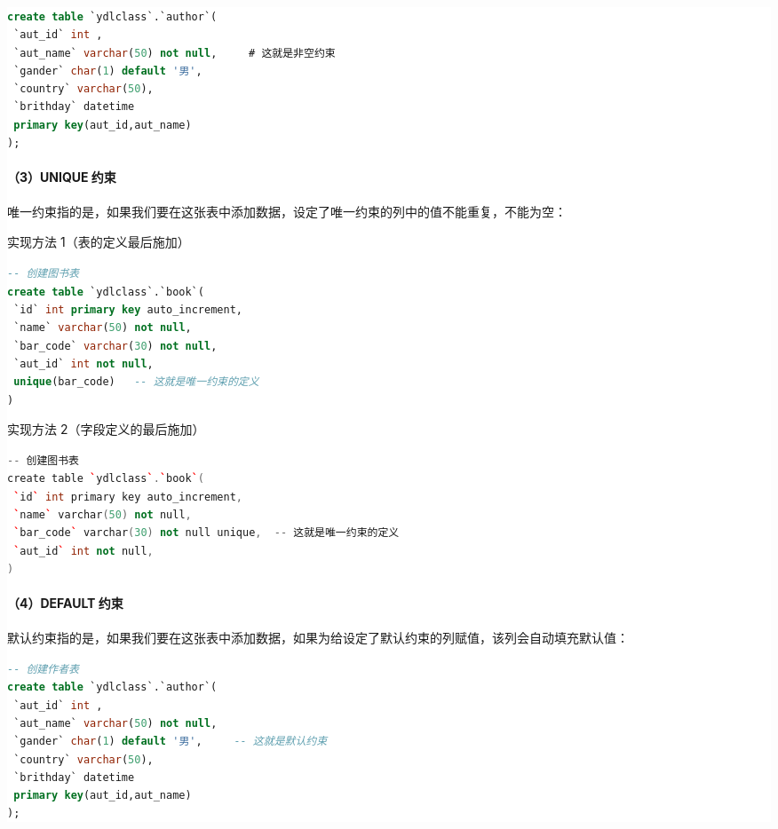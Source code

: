 ```sql
create table `ydlclass`.`author`(
 `aut_id` int ,
 `aut_name` varchar(50) not null,     # 这就是非空约束
 `gander` char(1) default '男',
 `country` varchar(50),
 `brithday` datetime
 primary key(aut_id,aut_name)
);
```

#### （3）UNIQUE 约束

唯一约束指的是，如果我们要在这张表中添加数据，设定了唯一约束的列中的值不能重复，不能为空：

实现方法 1（表的定义最后施加）

```sql
-- 创建图书表
create table `ydlclass`.`book`(
 `id` int primary key auto_increment,
 `name` varchar(50) not null,
 `bar_code` varchar(30) not null,
 `aut_id` int not null,
 unique(bar_code)   -- 这就是唯一约束的定义
)
```

实现方法 2（字段定义的最后施加）

```cpp
-- 创建图书表
create table `ydlclass`.`book`(
 `id` int primary key auto_increment,
 `name` varchar(50) not null,
 `bar_code` varchar(30) not null unique,  -- 这就是唯一约束的定义
 `aut_id` int not null,
)
```

#### （4）DEFAULT 约束

默认约束指的是，如果我们要在这张表中添加数据，如果为给设定了默认约束的列赋值，该列会自动填充默认值：

```sql
-- 创建作者表
create table `ydlclass`.`author`(
 `aut_id` int ,
 `aut_name` varchar(50) not null,
 `gander` char(1) default '男',     -- 这就是默认约束
 `country` varchar(50),
 `brithday` datetime
 primary key(aut_id,aut_name)
);
```
